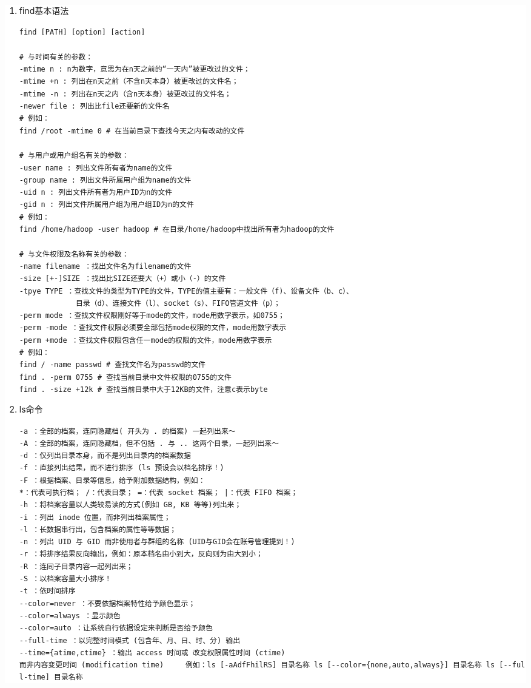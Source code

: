 1. find基本语法

   ``` shell
   find [PATH] [option] [action]
   
   # 与时间有关的参数：
   -mtime n : n为数字，意思为在n天之前的“一天内”被更改过的文件；
   -mtime +n : 列出在n天之前（不含n天本身）被更改过的文件名；
   -mtime -n : 列出在n天之内（含n天本身）被更改过的文件名；
   -newer file : 列出比file还要新的文件名
   # 例如：
   find /root -mtime 0 # 在当前目录下查找今天之内有改动的文件
   
   # 与用户或用户组名有关的参数：
   -user name : 列出文件所有者为name的文件
   -group name : 列出文件所属用户组为name的文件
   -uid n : 列出文件所有者为用户ID为n的文件
   -gid n : 列出文件所属用户组为用户组ID为n的文件
   # 例如：
   find /home/hadoop -user hadoop # 在目录/home/hadoop中找出所有者为hadoop的文件
   
   # 与文件权限及名称有关的参数：
   -name filename ：找出文件名为filename的文件
   -size [+-]SIZE ：找出比SIZE还要大（+）或小（-）的文件
   -tpye TYPE ：查找文件的类型为TYPE的文件，TYPE的值主要有：一般文件（f)、设备文件（b、c）、
                目录（d）、连接文件（l）、socket（s）、FIFO管道文件（p）；
   -perm mode ：查找文件权限刚好等于mode的文件，mode用数字表示，如0755；
   -perm -mode ：查找文件权限必须要全部包括mode权限的文件，mode用数字表示
   -perm +mode ：查找文件权限包含任一mode的权限的文件，mode用数字表示
   # 例如：
   find / -name passwd # 查找文件名为passwd的文件
   find . -perm 0755 # 查找当前目录中文件权限的0755的文件
   find . -size +12k # 查找当前目录中大于12KB的文件，注意c表示byte
   ```

2. ls命令

   ``` shell
   -a ：全部的档案，连同隐藏档( 开头为 . 的档案) 一起列出来～ 
   -A ：全部的档案，连同隐藏档，但不包括 . 与 .. 这两个目录，一起列出来～ 
   -d ：仅列出目录本身，而不是列出目录内的档案数据 
   -f ：直接列出结果，而不进行排序 (ls 预设会以档名排序！) 
   -F ：根据档案、目录等信息，给予附加数据结构，例如： 
   *：代表可执行档； /：代表目录； =：代表 socket 档案； |：代表 FIFO 档案； 
   -h ：将档案容量以人类较易读的方式(例如 GB, KB 等等)列出来； 
   -i ：列出 inode 位置，而非列出档案属性； 
   -l ：长数据串行出，包含档案的属性等等数据； 
   -n ：列出 UID 与 GID 而非使用者与群组的名称 (UID与GID会在账号管理提到！) 
   -r ：将排序结果反向输出，例如：原本档名由小到大，反向则为由大到小； 
   -R ：连同子目录内容一起列出来； 
   -S ：以档案容量大小排序！ 
   -t ：依时间排序 
   --color=never ：不要依据档案特性给予颜色显示； 
   --color=always ：显示颜色 
   --color=auto ：让系统自行依据设定来判断是否给予颜色 
   --full-time ：以完整时间模式 (包含年、月、日、时、分) 输出 
   --time={atime,ctime} ：输出 access 时间或 改变权限属性时间 (ctime) 
   而非内容变更时间 (modification time)     例如：ls [-aAdfFhilRS] 目录名称 ls [--color={none,auto,always}] 目录名称 ls [--full-time] 目录名称
   ```
